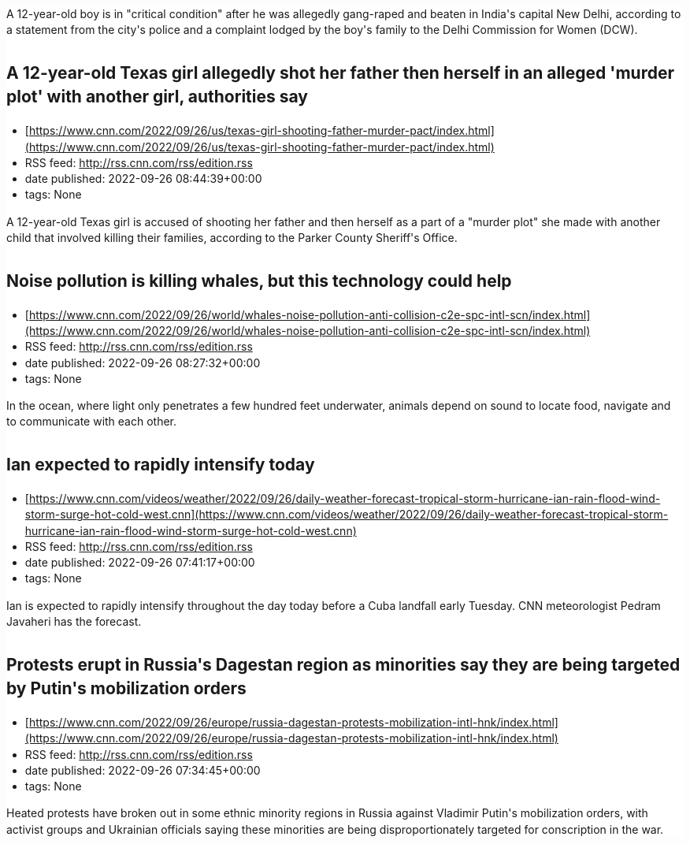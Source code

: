 A 12-year-old boy is in "critical condition" after he was allegedly gang-raped and beaten in India's capital New Delhi, according to a statement from the city's police and a complaint lodged by the boy's family to the Delhi Commission for Women (DCW).

## A 12-year-old Texas girl allegedly shot her father then herself in an alleged 'murder plot' with another girl, authorities say
 - [https://www.cnn.com/2022/09/26/us/texas-girl-shooting-father-murder-pact/index.html](https://www.cnn.com/2022/09/26/us/texas-girl-shooting-father-murder-pact/index.html)
 - RSS feed: http://rss.cnn.com/rss/edition.rss
 - date published: 2022-09-26 08:44:39+00:00
 - tags: None

A 12-year-old Texas girl is accused of shooting her father and then herself as a part of a "murder plot" she made with another child that involved killing their families, according to the Parker County Sheriff's Office.

## Noise pollution is killing whales, but this technology could help
 - [https://www.cnn.com/2022/09/26/world/whales-noise-pollution-anti-collision-c2e-spc-intl-scn/index.html](https://www.cnn.com/2022/09/26/world/whales-noise-pollution-anti-collision-c2e-spc-intl-scn/index.html)
 - RSS feed: http://rss.cnn.com/rss/edition.rss
 - date published: 2022-09-26 08:27:32+00:00
 - tags: None

In the ocean, where light only penetrates a few hundred feet underwater, animals depend on sound to locate food, navigate and to communicate with each other.

## Ian expected to rapidly intensify today
 - [https://www.cnn.com/videos/weather/2022/09/26/daily-weather-forecast-tropical-storm-hurricane-ian-rain-flood-wind-storm-surge-hot-cold-west.cnn](https://www.cnn.com/videos/weather/2022/09/26/daily-weather-forecast-tropical-storm-hurricane-ian-rain-flood-wind-storm-surge-hot-cold-west.cnn)
 - RSS feed: http://rss.cnn.com/rss/edition.rss
 - date published: 2022-09-26 07:41:17+00:00
 - tags: None

Ian is expected to rapidly intensify throughout the day today before a Cuba landfall early Tuesday. CNN meteorologist Pedram Javaheri has the forecast.

## Protests erupt in Russia's Dagestan region as minorities say they are being targeted by Putin's mobilization orders
 - [https://www.cnn.com/2022/09/26/europe/russia-dagestan-protests-mobilization-intl-hnk/index.html](https://www.cnn.com/2022/09/26/europe/russia-dagestan-protests-mobilization-intl-hnk/index.html)
 - RSS feed: http://rss.cnn.com/rss/edition.rss
 - date published: 2022-09-26 07:34:45+00:00
 - tags: None

Heated protests have broken out in some ethnic minority regions in Russia against Vladimir Putin's mobilization orders, with activist groups and Ukrainian officials saying these minorities are being disproportionately targeted for conscription in the war.

